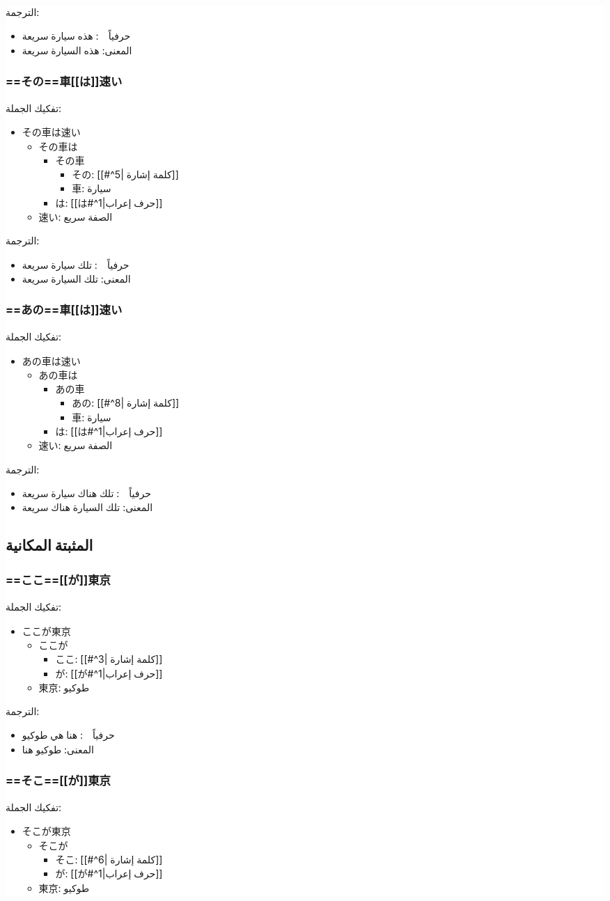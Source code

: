 الترجمة:
- حرفياً　: هذه سيارة سريعة
- المعنى: هذه السيارة سريعة
### ==その==車[[は]]速い
تفكيك الجملة:
- その車は速い
	- その車は
		- その車
			- その: [[#^5| كلمة إشارة]]
			- 車: سيارة
		- は: [[は#^1|حرف إعراب]]
	- 速い: الصفة سريع

الترجمة:
- حرفياً　: تلك سيارة سريعة
- المعنى: تلك السيارة سريعة
### ==あの==車[[は]]速い
تفكيك الجملة:
- あの車は速い
	- あの車は
		- あの車
			- あの: [[#^8| كلمة إشارة]]
			- 車: سيارة
		- は: [[は#^1|حرف إعراب]]
	- 速い: الصفة سريع

الترجمة:
- حرفياً　: تلك هناك سيارة سريعة
- المعنى: تلك السيارة هناك سريعة
## المثبتة المكانية
### ==ここ==[[が]]東京
تفكيك الجملة:
- ここが東京
	- ここが
		- ここ: [[#^3| كلمة إشارة]]
		- が: [[が#^1|حرف إعراب]]
	- 東京: طوكيو

الترجمة:
- حرفياً　: هنا هي طوكيو
- المعنى: طوكيو هنا
### ==そこ==[[が]]東京
تفكيك الجملة:
- そこが東京
	- そこが
		- そこ: [[#^6| كلمة إشارة]]
		- が: [[が#^1|حرف إعراب]]
	- 東京: طوكيو
